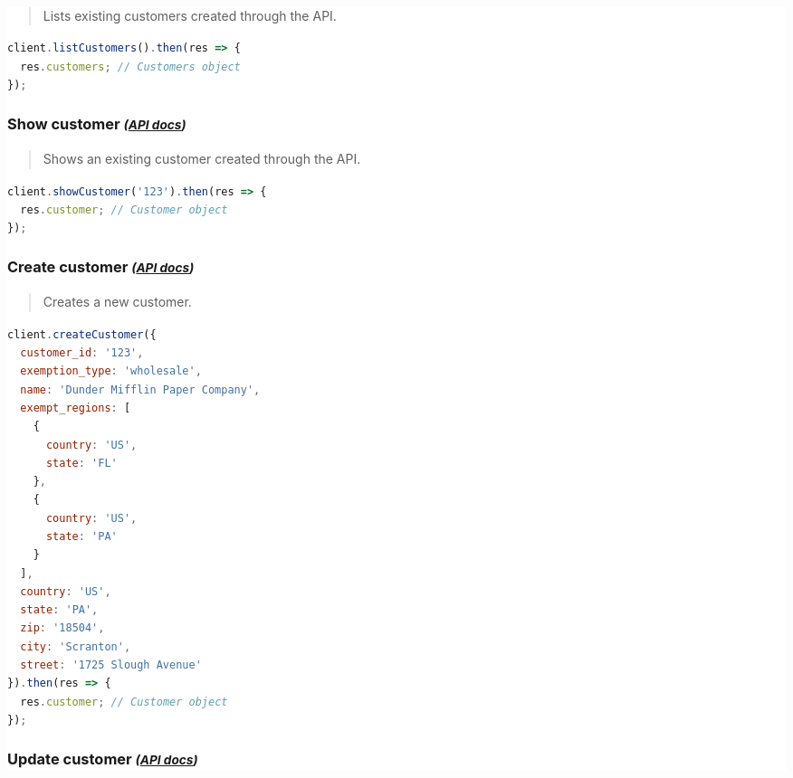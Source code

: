 > Lists existing customers created through the API.

```javascript
client.listCustomers().then(res => {
  res.customers; // Customers object
});
```

### Show customer <small>_([API docs](https://developers.taxjar.com/api/reference/?javascript#get-show-a-customer))_</small>

> Shows an existing customer created through the API.

```javascript
client.showCustomer('123').then(res => {
  res.customer; // Customer object
});
```

### Create customer <small>_([API docs](https://developers.taxjar.com/api/reference/?javascript#post-create-a-customer))_</small>

> Creates a new customer.

```javascript
client.createCustomer({
  customer_id: '123',
  exemption_type: 'wholesale',
  name: 'Dunder Mifflin Paper Company',
  exempt_regions: [
    {
      country: 'US',
      state: 'FL'
    },
    {
      country: 'US',
      state: 'PA'
    }
  ],
  country: 'US',
  state: 'PA',
  zip: '18504',
  city: 'Scranton',
  street: '1725 Slough Avenue'
}).then(res => {
  res.customer; // Customer object
});
```

### Update customer <small>_([API docs](https://developers.taxjar.com/api/reference/?javascript#put-update-a-customer))_</small>
